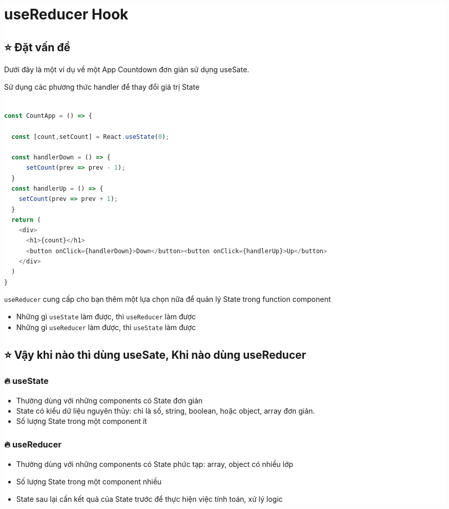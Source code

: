 # useReducer Hook


## ⭐ Đặt vấn đề

Dưới đây là một ví dụ về một App Countdown đơn giản sử dụng useSate.

Sử dụng các phương thức handler để thay đổi giá trị State

```js

const CountApp = () => {

  const [count,setCount] = React.useState(0);

  const handlerDown = () => {
      setCount(prev => prev - 1);
  }
  const handlerUp = () => {
    setCount(prev => prev + 1);
  }
  return (
    <div>
      <h1>{count}</h1>
      <button onClick={handlerDown}>Down</button><button onClick={handlerUp}>Up</button>
    </div>
  )
}
```

`useReducer` cung cấp cho bạn thêm một lựa chọn nữa để quản lý State trong function component 

- Những gì `useState` làm được, thì `useReducer` làm được
- Những gì `useReducer` làm được, thì `useState` làm được




## ⭐ Vậy khi nào thì dùng useSate, Khi nào dùng useReducer


### 🔥 useState 

- Thường dùng với những components có State đơn giản
- State có kiểu dữ liệu nguyên thủy: chỉ là số, string, boolean, hoặc object, array đơn giản.
- Số lượng State trong một component ít

### 🔥 useReducer 

- Thường dùng với những components có State phức tạp: array, object có nhiều lớp
- Số lượng State trong một component nhiều

- State sau lại cần kết quả của State trước để thực hiện việc tính toán, xử lý logic
